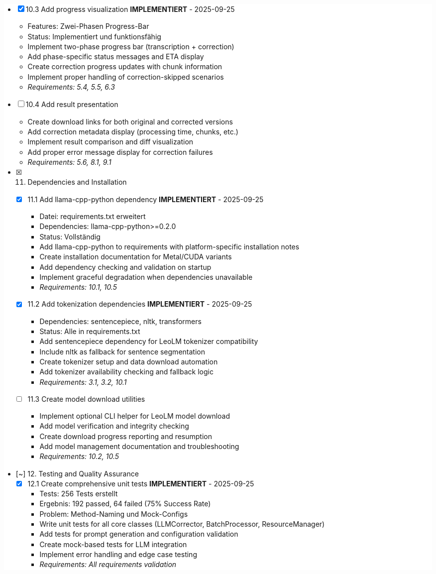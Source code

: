   - [x] 10.3 Add progress visualization
    **IMPLEMENTIERT** - 2025-09-25
    - Features: Zwei-Phasen Progress-Bar
    - Status: Implementiert und funktionsfähig
    - Implement two-phase progress bar (transcription + correction)
    - Add phase-specific status messages and ETA display
    - Create correction progress updates with chunk information
    - Implement proper handling of correction-skipped scenarios
    - _Requirements: 5.4, 5.5, 6.3_

  - [ ] 10.4 Add result presentation
    - Create download links for both original and corrected versions
    - Add correction metadata display (processing time, chunks, etc.)
    - Implement result comparison and diff visualization
    - Add proper error message display for correction failures
    - _Requirements: 5.6, 8.1, 9.1_

- [x] 11. Dependencies and Installation
  - [x] 11.1 Add llama-cpp-python dependency
    **IMPLEMENTIERT** - 2025-09-25
    - Datei: requirements.txt erweitert
    - Dependencies: llama-cpp-python>=0.2.0
    - Status: Vollständig
    - Add llama-cpp-python to requirements with platform-specific installation notes
    - Create installation documentation for Metal/CUDA variants
    - Add dependency checking and validation on startup
    - Implement graceful degradation when dependencies unavailable
    - _Requirements: 10.1, 10.5_

  - [x] 11.2 Add tokenization dependencies
    **IMPLEMENTIERT** - 2025-09-25
    - Dependencies: sentencepiece, nltk, transformers
    - Status: Alle in requirements.txt
    - Add sentencepiece dependency for LeoLM tokenizer compatibility
    - Include nltk as fallback for sentence segmentation
    - Create tokenizer setup and data download automation
    - Add tokenizer availability checking and fallback logic
    - _Requirements: 3.1, 3.2, 10.1_

  - [ ] 11.3 Create model download utilities
    - Implement optional CLI helper for LeoLM model download
    - Add model verification and integrity checking
    - Create download progress reporting and resumption
    - Add model management documentation and troubleshooting
    - _Requirements: 10.2, 10.5_

- [~] 12. Testing and Quality Assurance
  - [x] 12.1 Create comprehensive unit tests
    **IMPLEMENTIERT** - 2025-09-25
    - Tests: 256 Tests erstellt
    - Ergebnis: 192 passed, 64 failed (75% Success Rate)
    - Problem: Method-Naming und Mock-Configs
    - Write unit tests for all core classes (LLMCorrector, BatchProcessor, ResourceManager)
    - Add tests for prompt generation and configuration validation
    - Create mock-based tests for LLM integration
    - Implement error handling and edge case testing
    - _Requirements: All requirements validation_
